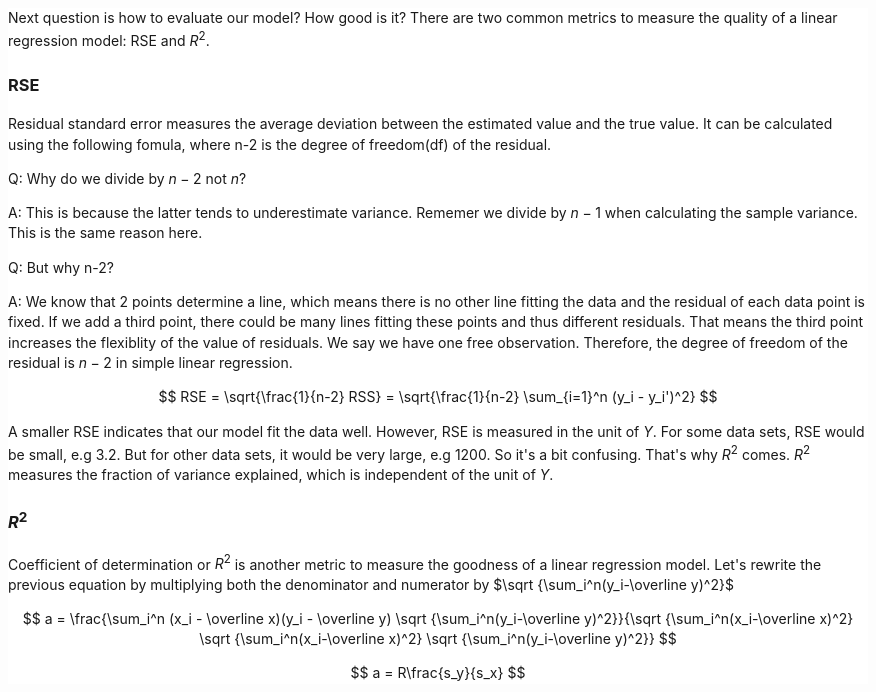 
Next question is how to evaluate our model? How good is it? There are two common metrics to measure the quality of a linear regression model: RSE and $R^2$.



### RSE



Residual standard error measures the average deviation between the estimated value and the true value. It can be calculated using the following fomula, where n-2 is the degree of freedom(df) of the residual. 

Q: Why do we divide by $n-2$ not $n$? 

A: This is because the latter tends to underestimate variance. Rememer we divide by $n-1$ when calculating the sample variance. This is the same reason here.

Q: But why n-2? 

A: We know that 2 points determine a line, which means there is no other line fitting the data and the residual of each data point is fixed. If we add a third point, there could be many lines fitting these points and thus different residuals. That means the third point increases the flexiblity of the value of residuals. We say we have one free observation. Therefore, the degree of freedom of the residual is $n-2$ in simple linear regression. 




$$
RSE = \sqrt{\frac{1}{n-2} RSS} = \sqrt{\frac{1}{n-2} \sum_{i=1}^n (y_i - y_i')^2}
$$




A smaller RSE indicates that our model fit the data well. However, RSE is measured in the unit of $Y$. For some data sets, RSE would be small, e.g $3.2$. But for other data sets, it would be very large, e.g $1200$. So it's a bit confusing. That's why $R^2$ comes. $R^2$ measures the fraction of variance explained, which is independent of the unit of $Y$.



### $R^2$



Coefficient of determination or $R^2$ is another metric to measure the goodness of a linear regression model. Let's rewrite the previous equation by multiplying both the denominator and numerator by $\sqrt {\sum_i^n(y_i-\overline y)^2}$



$$
a = \frac{\sum_i^n (x_i - \overline x)(y_i - \overline y) \sqrt {\sum_i^n(y_i-\overline y)^2}}{\sqrt {\sum_i^n(x_i-\overline x)^2} \sqrt {\sum_i^n(x_i-\overline x)^2} \sqrt {\sum_i^n(y_i-\overline y)^2}}
$$

$$
a = R\frac{s_y}{s_x}
$$
